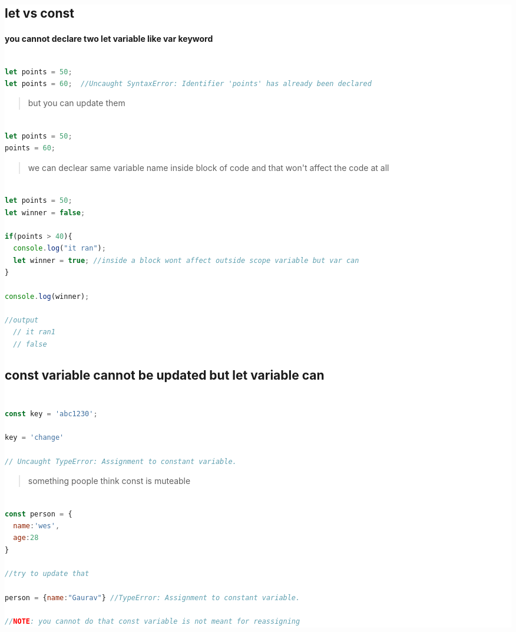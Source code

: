 ## let vs const

**you cannot declare two let variable like var keyword**

```javaScript

let points = 50;
let points = 60;  //Uncaught SyntaxError: Identifier 'points' has already been declared

```

> but you can update them

```javaScript

let points = 50;
points = 60;

```

> we can declear same variable name inside block of code and that won't affect the code at all

```javaScript

let points = 50;
let winner = false;

if(points > 40){
  console.log("it ran");
  let winner = true; //inside a block wont affect outside scope variable but var can
}

console.log(winner);

//output
  // it ran1
  // false

```

## const variable cannot be updated but let variable can

```javaScript

const key = 'abc1230';

key = 'change'

// Uncaught TypeError: Assignment to constant variable.

```

> something poople think const is muteable

```javaScript

const person = {
  name:'wes',
  age:28
}

//try to update that

person = {name:"Gaurav"} //TypeError: Assignment to constant variable.

//NOTE: you cannot do that const variable is not meant for reassigning


```